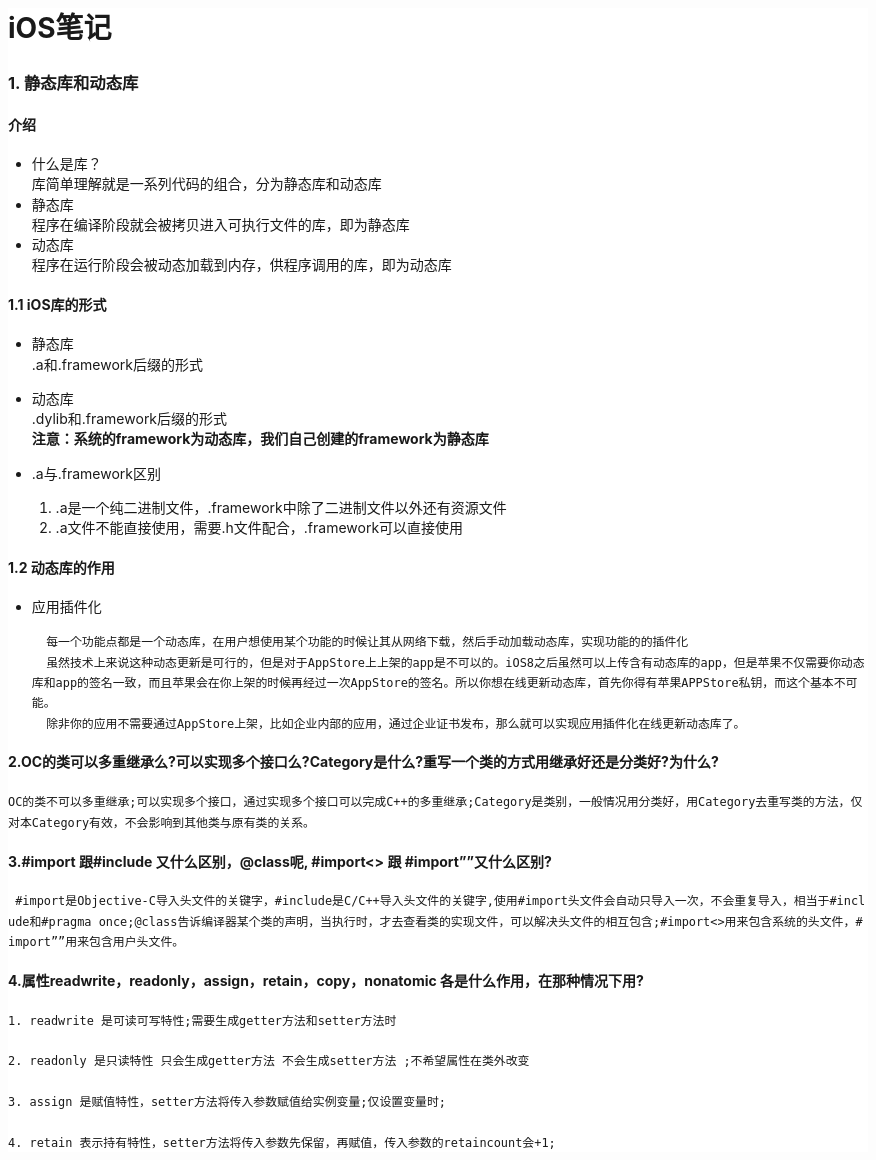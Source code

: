 # iOS笔记

### 1. 静态库和动态库
#### 介绍

* 什么是库？<br/>
  库简单理解就是一系列代码的组合，分为静态库和动态库
* 静态库<br/>
  程序在编译阶段就会被拷贝进入可执行文件的库，即为静态库
* 动态库<br/>
  程序在运行阶段会被动态加载到内存，供程序调用的库，即为动态库
  
#### 1.1 iOS库的形式
*  静态库<br/>
   .a和.framework后缀的形式<br/>
   
*  动态库<br/>
   .dylib和.framework后缀的形式<br/>
  **注意：系统的framework为动态库，我们自己创建的framework为静态库**
* .a与.framework区别
 
  1. .a是一个纯二进制文件，.framework中除了二进制文件以外还有资源文件
  2. .a文件不能直接使用，需要.h文件配合，.framework可以直接使用
  
#### 1.2 动态库的作用
* 应用插件化<br/>

        每一个功能点都是一个动态库，在用户想使用某个功能的时候让其从网络下载，然后手动加载动态库，实现功能的的插件化
        虽然技术上来说这种动态更新是可行的，但是对于AppStore上上架的app是不可以的。iOS8之后虽然可以上传含有动态库的app，但是苹果不仅需要你动态库和app的签名一致，而且苹果会在你上架的时候再经过一次AppStore的签名。所以你想在线更新动态库，首先你得有苹果APPStore私钥，而这个基本不可能。
        除非你的应用不需要通过AppStore上架，比如企业内部的应用，通过企业证书发布，那么就可以实现应用插件化在线更新动态库了。
  
#### 2.OC的类可以多重继承么?可以实现多个接口么?Category是什么?重写一个类的方式用继承好还是分类好?为什么?

    OC的类不可以多重继承;可以实现多个接口，通过实现多个接口可以完成C++的多重继承;Category是类别，一般情况用分类好，用Category去重写类的方法，仅对本Category有效，不会影响到其他类与原有类的关系。
#### 3.#import 跟#include 又什么区别，@class呢, #import<> 跟 #import””又什么区别?

     #import是Objective-C导入头文件的关键字，#include是C/C++导入头文件的关键字,使用#import头文件会自动只导入一次，不会重复导入，相当于#include和#pragma once;@class告诉编译器某个类的声明，当执行时，才去查看类的实现文件，可以解决头文件的相互包含;#import<>用来包含系统的头文件，#import””用来包含用户头文件。
#### 4.属性readwrite，readonly，assign，retain，copy，nonatomic 各是什么作用，在那种情况下用?

    1. readwrite 是可读可写特性;需要生成getter方法和setter方法时

    2. readonly 是只读特性 只会生成getter方法 不会生成setter方法 ;不希望属性在类外改变

    3. assign 是赋值特性，setter方法将传入参数赋值给实例变量;仅设置变量时;

    4. retain 表示持有特性，setter方法将传入参数先保留，再赋值，传入参数的retaincount会+1;
